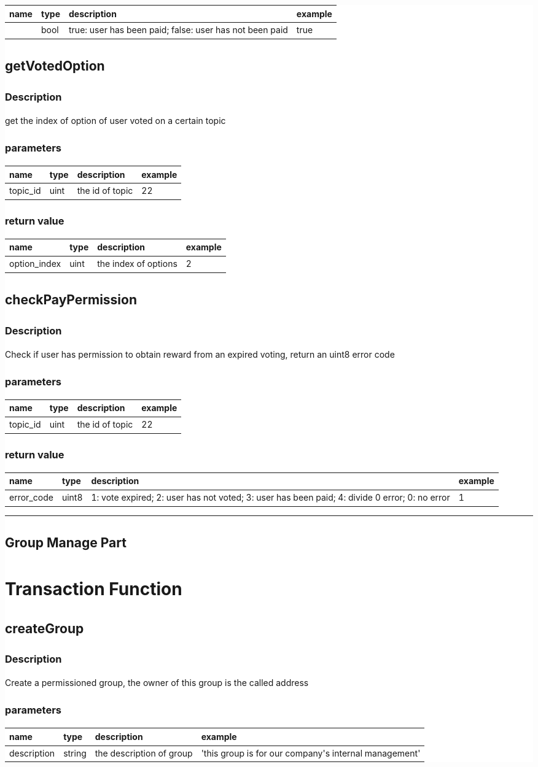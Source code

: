 | name | type| description|example|
| :-------- | :--------| :-- | :-- |
||bool|true: user has been paid; false: user has not been paid|true|

## getVotedOption
### Description
get the index of option of user voted on a certain topic
### parameters
| name | type| description|example|
| :-------- | :--------| :-- | :-- |
|topic_id|uint|the id of topic|22|
### return value
| name | type| description|example|
| :-------- | :--------| :-- | :-- |
|option_index|uint|the index of options|2|

## checkPayPermission
### Description
Check if user has permission to obtain reward from an expired voting, return an uint8 error code
### parameters
| name | type| description|example|
| :-------- | :--------| :-- | :-- |
|topic_id|uint|the id of topic|22|
### return value
| name | type| description|example|
| :-------- | :--------| :-- | :-- |
|error_code|uint8|1: vote expired; 2: user has not voted; 3: user has been paid; 4: divide 0 error; 0: no error|1|


---




## Group Manage Part
# Transaction Function

## createGroup
### Description
Create a permissioned group, the owner of this group is the called address
### parameters
| name | type| description|example|
| :-------- | :--------| :-- | :-- |
|description|string|the description of group|'this group is for our company's internal management'|
